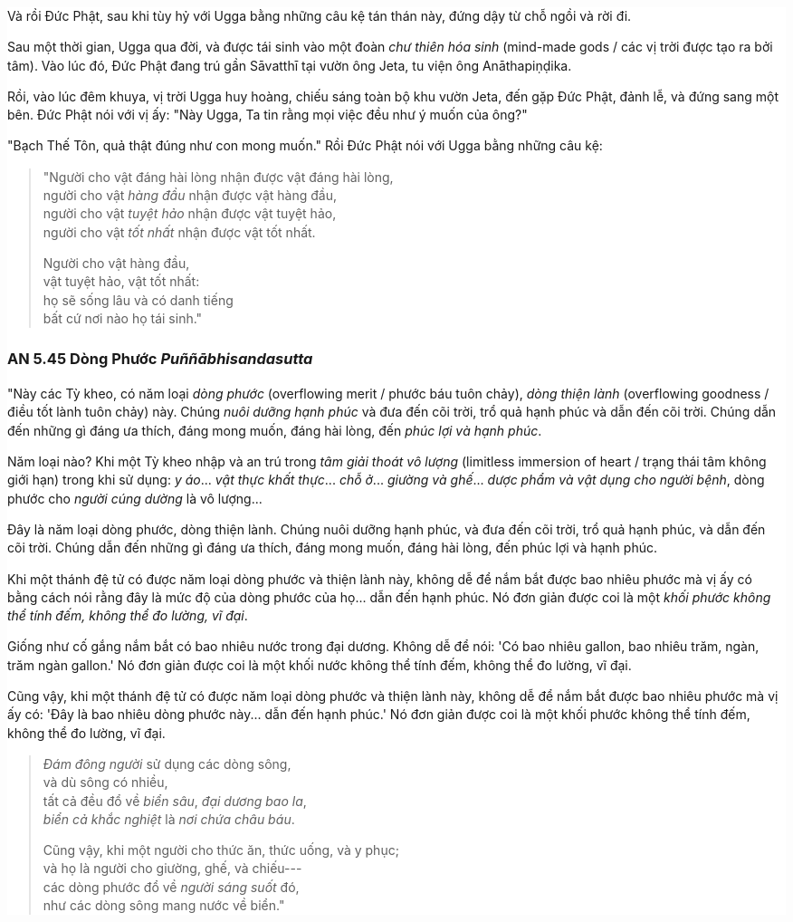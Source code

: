 Và rồi Đức Phật, sau khi tùy hỷ với Ugga bằng những câu kệ tán thán này, đứng dậy từ chỗ ngồi và rời đi.

Sau một thời gian, Ugga qua đời, và được tái sinh vào một đoàn *chư thiên hóa sinh* (mind-made gods / các vị trời được tạo ra bởi tâm). Vào lúc đó, Đức Phật đang trú gần Sāvatthī tại vườn ông Jeta, tu viện ông Anāthapiṇḍika.

Rồi, vào lúc đêm khuya, vị trời Ugga huy hoàng, chiếu sáng toàn bộ khu vườn Jeta, đến gặp Đức Phật, đảnh lễ, và đứng sang một bên. Đức Phật nói với vị ấy: "Này Ugga, Ta tin rằng mọi việc đều như ý muốn của ông?"

"Bạch Thế Tôn, quả thật đúng như con mong muốn." Rồi Đức Phật nói với Ugga bằng những câu kệ:

> "Người cho vật đáng hài lòng nhận được vật đáng hài lòng,\
> người cho vật *hàng đầu* nhận được vật hàng đầu,\
> người cho vật *tuyệt hảo* nhận được vật tuyệt hảo,\
> người cho vật *tốt nhất* nhận được vật tốt nhất.
>
> Người cho vật hàng đầu,\
> vật tuyệt hảo, vật tốt nhất:\
> họ sẽ sống lâu và có danh tiếng\
> bất cứ nơi nào họ tái sinh."


### AN 5.45 Dòng Phước *Puññābhisandasutta*

"Này các Tỳ kheo, có năm loại *dòng phước* (overflowing merit / phước báu tuôn chảy), *dòng thiện lành* (overflowing goodness / điều tốt lành tuôn chảy) này. Chúng *nuôi dưỡng hạnh phúc* và đưa đến cõi trời, trổ quả hạnh phúc và dẫn đến cõi trời. Chúng dẫn đến những gì đáng ưa thích, đáng mong muốn, đáng hài lòng, đến *phúc lợi và hạnh phúc*.

Năm loại nào? Khi một Tỳ kheo nhập và an trú trong *tâm giải thoát vô lượng* (limitless immersion of heart / trạng thái tâm không giới hạn) trong khi sử dụng: *y áo*... *vật thực khất thực*... *chỗ ở*... *giường và ghế*... *dược phẩm và vật dụng cho người bệnh*, dòng phước cho *người cúng dường* là vô lượng...

Đây là năm loại dòng phước, dòng thiện lành. Chúng nuôi dưỡng hạnh phúc, và đưa đến cõi trời, trổ quả hạnh phúc, và dẫn đến cõi trời. Chúng dẫn đến những gì đáng ưa thích, đáng mong muốn, đáng hài lòng, đến phúc lợi và hạnh phúc.

Khi một thánh đệ tử có được năm loại dòng phước và thiện lành này, không dễ để nắm bắt được bao nhiêu phước mà vị ấy có bằng cách nói rằng đây là mức độ của dòng phước của họ... dẫn đến hạnh phúc. Nó đơn giản được coi là một *khối phước không thể tính đếm, không thể đo lường, vĩ đại*.

Giống như cố gắng nắm bắt có bao nhiêu nước trong đại dương. Không dễ để nói: 'Có bao nhiêu gallon, bao nhiêu trăm, ngàn, trăm ngàn gallon.' Nó đơn giản được coi là một khối nước không thể tính đếm, không thể đo lường, vĩ đại.

Cũng vậy, khi một thánh đệ tử có được năm loại dòng phước và thiện lành này, không dễ để nắm bắt được bao nhiêu phước mà vị ấy có: 'Đây là bao nhiêu dòng phước này... dẫn đến hạnh phúc.' Nó đơn giản được coi là một khối phước không thể tính đếm, không thể đo lường, vĩ đại.

> *Đám đông người* sử dụng các dòng sông,\
> và dù sông có nhiều,\
> tất cả đều đổ về *biển sâu*, *đại dương bao la*,\
> *biển cả khắc nghiệt* là *nơi chứa châu báu*.
>
> Cũng vậy, khi một người cho thức ăn, thức uống, và y phục;\
> và họ là người cho giường, ghế, và chiếu---\
> các dòng phước đổ về *người sáng suốt* đó,\
> như các dòng sông mang nước về biển."
